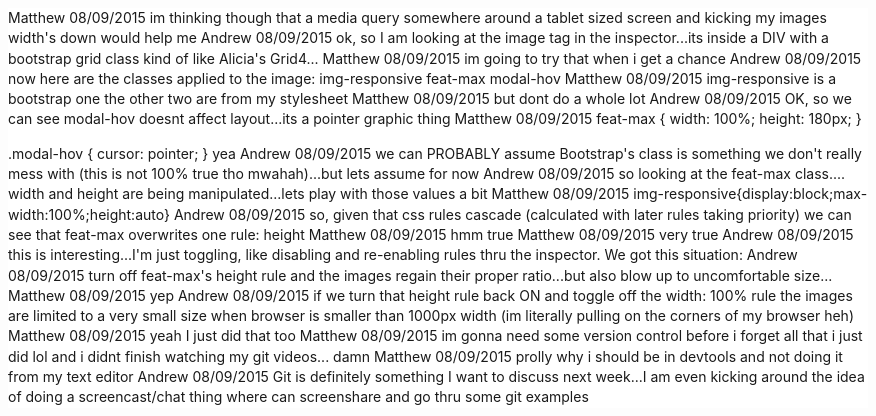 Matthew 08/09/2015
im thinking though that a media query somewhere around a tablet sized screen and kicking my images width's down would help me
Andrew   08/09/2015
ok, so I am looking at the image tag in the inspector...its inside a DIV with a bootstrap grid class kind of like Alicia's Grid4...
Matthew 08/09/2015
im going to try that when i get a chance
Andrew   08/09/2015
now here are the classes applied to the image: img-responsive feat-max modal-hov
Matthew 08/09/2015
img-responsive is a bootstrap one
the other two are from my stylesheet
Matthew 08/09/2015
but dont do a whole lot
Andrew   08/09/2015
OK, so we can see modal-hov doesnt affect layout...its a pointer graphic thing
Matthew 08/09/2015
feat-max {
width: 100%;
height: 180px;
}

.modal-hov {
cursor: pointer;
}
yea
Andrew   08/09/2015
we can PROBABLY assume Bootstrap's class is something we don't really mess with (this is not 100% true tho mwahah)...but lets assume for now
Andrew   08/09/2015
so looking at the feat-max class.... width and height are being manipulated...lets play with those values a bit
Matthew 08/09/2015
img-responsive{display:block;max-width:100%;height:auto}
Andrew   08/09/2015
so, given that css rules cascade (calculated with later rules taking priority) we can see that feat-max overwrites one rule: height
Matthew 08/09/2015
hmm true
Matthew 08/09/2015
very true
Andrew   08/09/2015
this is interesting...I'm just toggling, like disabling and re-enabling rules thru the inspector. We got this situation:
Andrew   08/09/2015
turn off feat-max's height rule and the images regain their proper ratio...but also blow up to uncomfortable size...
Matthew 08/09/2015
yep
Andrew   08/09/2015
if we turn that height rule back ON and toggle off the width: 100% rule the images are limited to a very small size when browser is smaller than 1000px width (im literally pulling on the corners of my browser heh)
Matthew 08/09/2015
yeah I just did that too
Matthew 08/09/2015
im gonna need some version control before i forget all that i just did
lol and i didnt finish watching my git videos... damn
Matthew 08/09/2015
prolly why i should be in devtools and not doing it from my text editor
Andrew   08/09/2015
Git is definitely something I want to discuss next week...I am even kicking around the idea of doing a screencast/chat thing where can screenshare and go thru some git examples